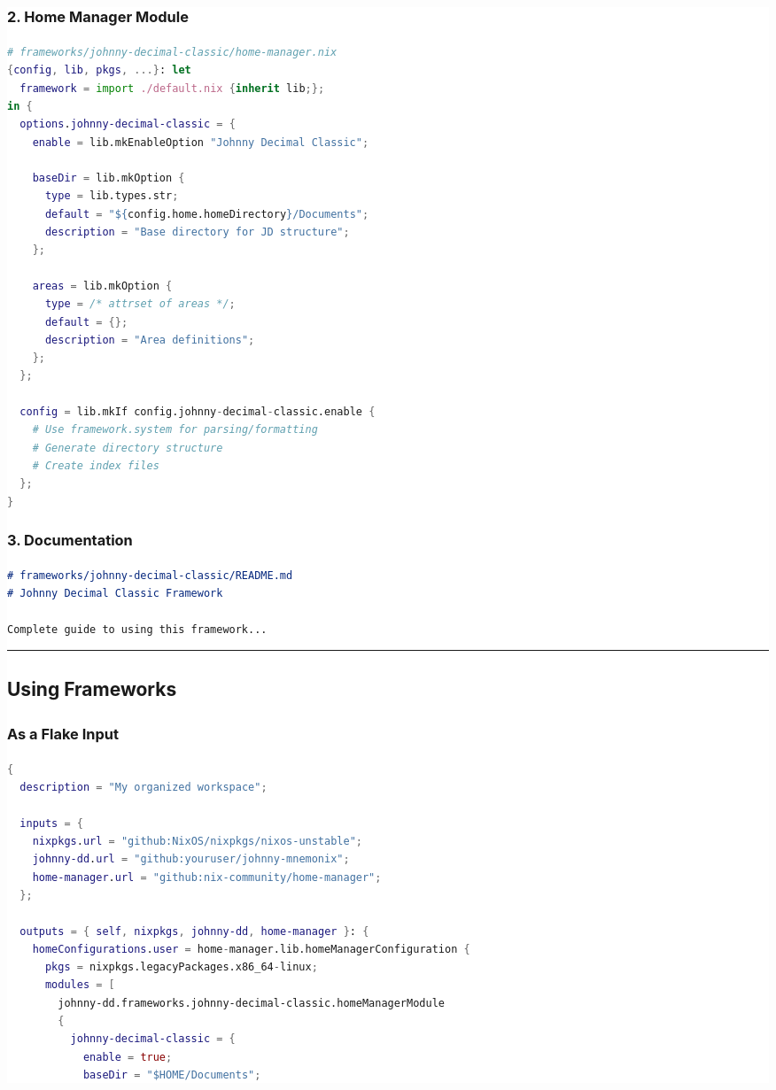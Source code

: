 ### 2. Home Manager Module
```nix
# frameworks/johnny-decimal-classic/home-manager.nix
{config, lib, pkgs, ...}: let
  framework = import ./default.nix {inherit lib;};
in {
  options.johnny-decimal-classic = {
    enable = lib.mkEnableOption "Johnny Decimal Classic";

    baseDir = lib.mkOption {
      type = lib.types.str;
      default = "${config.home.homeDirectory}/Documents";
      description = "Base directory for JD structure";
    };

    areas = lib.mkOption {
      type = /* attrset of areas */;
      default = {};
      description = "Area definitions";
    };
  };

  config = lib.mkIf config.johnny-decimal-classic.enable {
    # Use framework.system for parsing/formatting
    # Generate directory structure
    # Create index files
  };
}
```

### 3. Documentation
```markdown
# frameworks/johnny-decimal-classic/README.md
# Johnny Decimal Classic Framework

Complete guide to using this framework...
```

---

## Using Frameworks

### As a Flake Input

```nix
{
  description = "My organized workspace";

  inputs = {
    nixpkgs.url = "github:NixOS/nixpkgs/nixos-unstable";
    johnny-dd.url = "github:youruser/johnny-mnemonix";
    home-manager.url = "github:nix-community/home-manager";
  };

  outputs = { self, nixpkgs, johnny-dd, home-manager }: {
    homeConfigurations.user = home-manager.lib.homeManagerConfiguration {
      pkgs = nixpkgs.legacyPackages.x86_64-linux;
      modules = [
        johnny-dd.frameworks.johnny-decimal-classic.homeManagerModule
        {
          johnny-decimal-classic = {
            enable = true;
            baseDir = "$HOME/Documents";
```